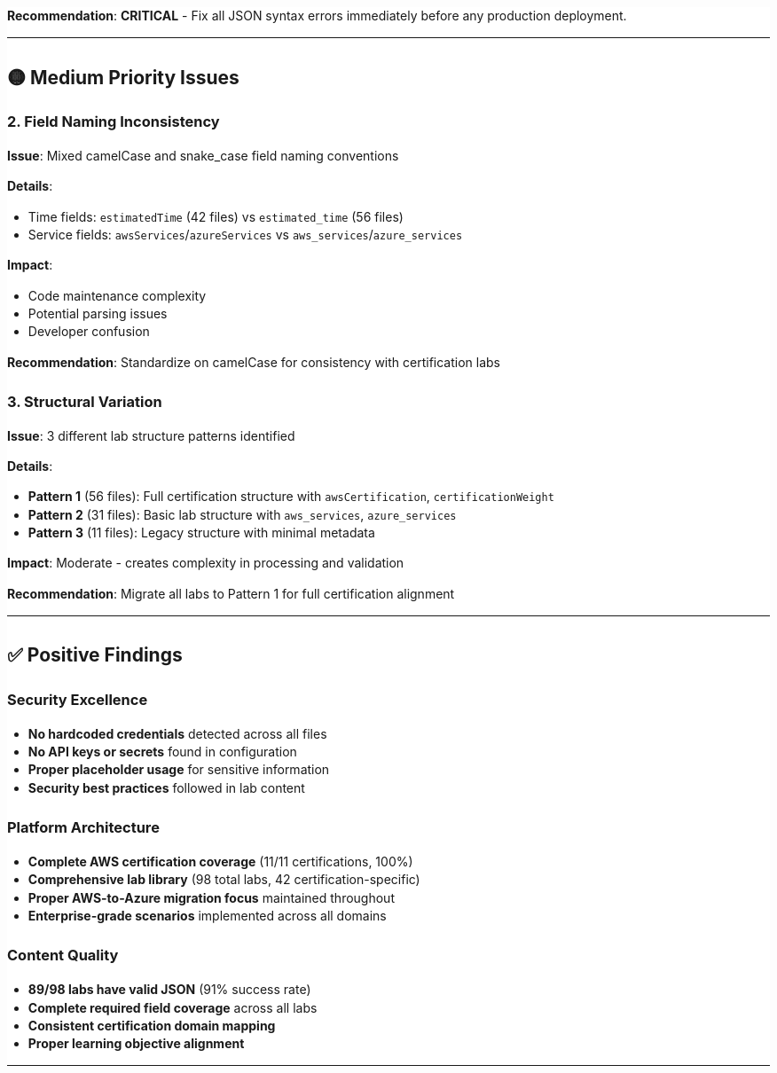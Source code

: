 **Recommendation**: **CRITICAL** - Fix all JSON syntax errors immediately before any production deployment.

---

## 🟡 Medium Priority Issues

### 2. Field Naming Inconsistency

**Issue**: Mixed camelCase and snake_case field naming conventions

**Details**:
- Time fields: `estimatedTime` (42 files) vs `estimated_time` (56 files)
- Service fields: `awsServices`/`azureServices` vs `aws_services`/`azure_services`

**Impact**: 
- Code maintenance complexity
- Potential parsing issues
- Developer confusion

**Recommendation**: Standardize on camelCase for consistency with certification labs

### 3. Structural Variation

**Issue**: 3 different lab structure patterns identified

**Details**:
- **Pattern 1** (56 files): Full certification structure with `awsCertification`, `certificationWeight`
- **Pattern 2** (31 files): Basic lab structure with `aws_services`, `azure_services`
- **Pattern 3** (11 files): Legacy structure with minimal metadata

**Impact**: Moderate - creates complexity in processing and validation

**Recommendation**: Migrate all labs to Pattern 1 for full certification alignment

---

## ✅ Positive Findings

### Security Excellence
- **No hardcoded credentials** detected across all files
- **No API keys or secrets** found in configuration
- **Proper placeholder usage** for sensitive information
- **Security best practices** followed in lab content

### Platform Architecture
- **Complete AWS certification coverage** (11/11 certifications, 100%)
- **Comprehensive lab library** (98 total labs, 42 certification-specific)
- **Proper AWS-to-Azure migration focus** maintained throughout
- **Enterprise-grade scenarios** implemented across all domains

### Content Quality
- **89/98 labs have valid JSON** (91% success rate)
- **Complete required field coverage** across all labs
- **Consistent certification domain mapping** 
- **Proper learning objective alignment**

---